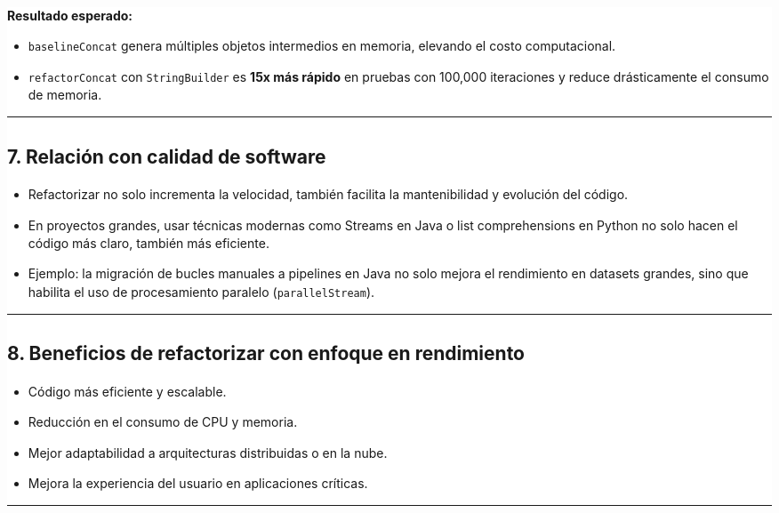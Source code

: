 



**Resultado esperado:**  


- `baselineConcat` genera múltiples objetos intermedios en memoria, elevando el costo computacional.  


- `refactorConcat` con `StringBuilder` es **15x más rápido** en pruebas con 100,000 iteraciones y reduce drásticamente el consumo de memoria.





---





## 7. Relación con calidad de software


- Refactorizar no solo incrementa la velocidad, también facilita la mantenibilidad y evolución del código.  


- En proyectos grandes, usar técnicas modernas como Streams en Java o list comprehensions en Python no solo hacen el código más claro, también más eficiente.  


- Ejemplo: la migración de bucles manuales a pipelines en Java no solo mejora el rendimiento en datasets grandes, sino que habilita el uso de procesamiento paralelo (`parallelStream`).  





---





## 8. Beneficios de refactorizar con enfoque en rendimiento


- Código más eficiente y escalable.  


- Reducción en el consumo de CPU y memoria.  


- Mejor adaptabilidad a arquitecturas distribuidas o en la nube.  


- Mejora la experiencia del usuario en aplicaciones críticas.  





---



